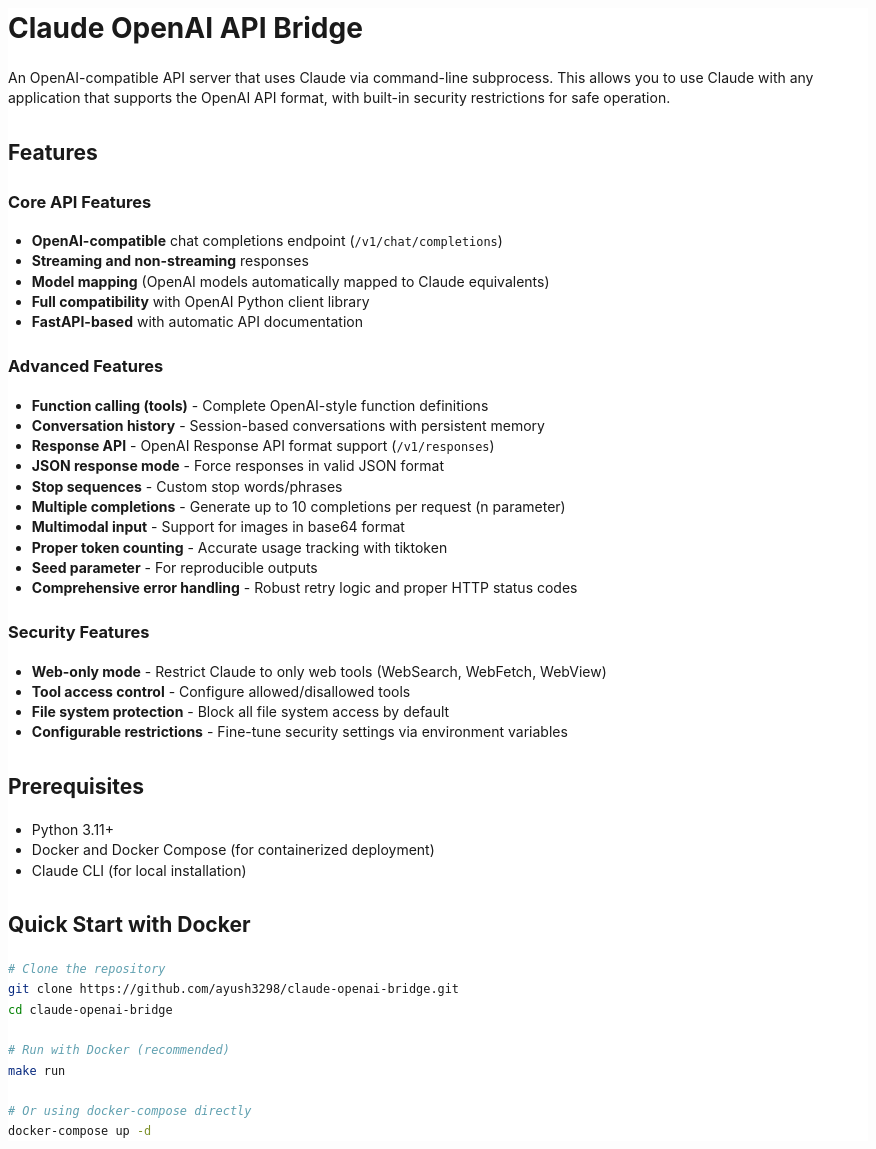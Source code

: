 # Claude OpenAI API Bridge

An OpenAI-compatible API server that uses Claude via command-line subprocess. This allows you to use Claude with any application that supports the OpenAI API format, with built-in security restrictions for safe operation.

## Features

### Core API Features
- **OpenAI-compatible** chat completions endpoint (`/v1/chat/completions`)
- **Streaming and non-streaming** responses
- **Model mapping** (OpenAI models automatically mapped to Claude equivalents)
- **Full compatibility** with OpenAI Python client library
- **FastAPI-based** with automatic API documentation

### Advanced Features
- **Function calling (tools)** - Complete OpenAI-style function definitions
- **Conversation history** - Session-based conversations with persistent memory
- **Response API** - OpenAI Response API format support (`/v1/responses`)
- **JSON response mode** - Force responses in valid JSON format
- **Stop sequences** - Custom stop words/phrases
- **Multiple completions** - Generate up to 10 completions per request (n parameter)
- **Multimodal input** - Support for images in base64 format
- **Proper token counting** - Accurate usage tracking with tiktoken
- **Seed parameter** - For reproducible outputs
- **Comprehensive error handling** - Robust retry logic and proper HTTP status codes

### Security Features
- **Web-only mode** - Restrict Claude to only web tools (WebSearch, WebFetch, WebView)
- **Tool access control** - Configure allowed/disallowed tools
- **File system protection** - Block all file system access by default
- **Configurable restrictions** - Fine-tune security settings via environment variables

## Prerequisites

- Python 3.11+
- Docker and Docker Compose (for containerized deployment)
- Claude CLI (for local installation)

## Quick Start with Docker

```bash
# Clone the repository
git clone https://github.com/ayush3298/claude-openai-bridge.git
cd claude-openai-bridge

# Run with Docker (recommended)
make run

# Or using docker-compose directly
docker-compose up -d
```
